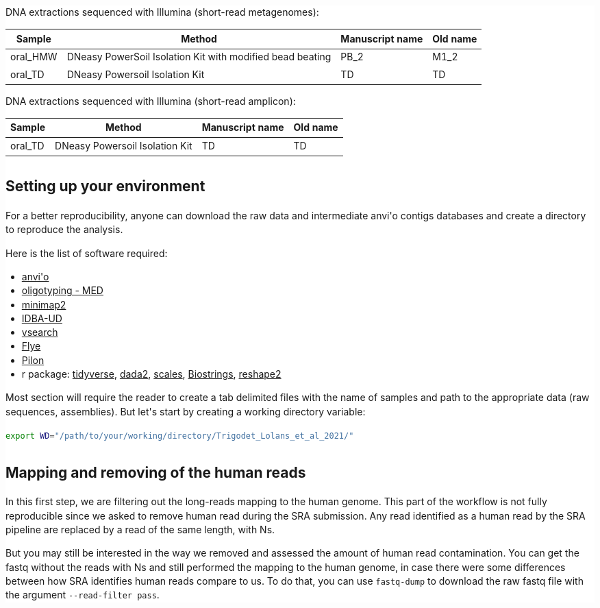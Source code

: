 DNA extractions sequenced with Illumina (short-read metagenomes):

| Sample | Method | Manuscript name | Old name
| - | - | - | -
| oral_HMW | DNeasy PowerSoil Isolation Kit with modified bead beating | PB_2 | M1_2
| oral_TD | DNeasy Powersoil Isolation Kit | TD | TD


DNA extractions sequenced with Illumina (short-read amplicon):

| Sample | Method | Manuscript name | Old name
| - | - | - | -
| oral_TD | DNeasy Powersoil Isolation Kit | TD | TD


## Setting up your environment
For a better reproducibility, anyone can download the raw data and intermediate anvi'o contigs databases and create a directory to reproduce the analysis.

Here is the list of software required:
 - [anvi'o](https://merenlab.org/2016/06/26/installation-v2/)
 - [oligotyping - MED](https://merenlab.org/2014/08/16/installing-the-oligotyping-pipeline/)
 - [minimap2](https://github.com/lh3/minimap2)
 - [IDBA-UD](https://github.com/loneknightpy/idba)
 - [vsearch](https://github.com/torognes/vsearch)
 - [Flye](https://github.com/fenderglass/Flye)
 - [Pilon](https://github.com/broadinstitute/pilon)
 - r package: [tidyverse](https://www.tidyverse.org/), [dada2](https://benjjneb.github.io/dada2/index.html), [scales](https://scales.r-lib.org/), [Biostrings](https://bioconductor.org/packages/release/bioc/html/Biostrings.html), [reshape2](https://cran.r-project.org/web/packages/reshape2/index.html)

Most section will require the reader to create a tab delimited files with the name of samples and path to the appropriate data (raw sequences, assemblies). But let's start by creating a working directory variable:
```bash
export WD="/path/to/your/working/directory/Trigodet_Lolans_et_al_2021/"
```

## Mapping and removing of the human reads
In this first step, we are filtering out the long-reads mapping to the human genome.
This part of the workflow is not fully reproducible since we asked to remove human read during the SRA submission. Any read identified as a human read by the SRA pipeline are replaced by a read of the same length, with Ns.

But you may still be interested in the way we removed and assessed the amount of human read contamination. You can get the fastq without the reads with Ns and still performed the mapping to the human genome, in case there were some differences between how SRA identifies human reads compare to us. To do that, you can use `fastq-dump` to download the raw fastq file with the argument `--read-filter pass`.
